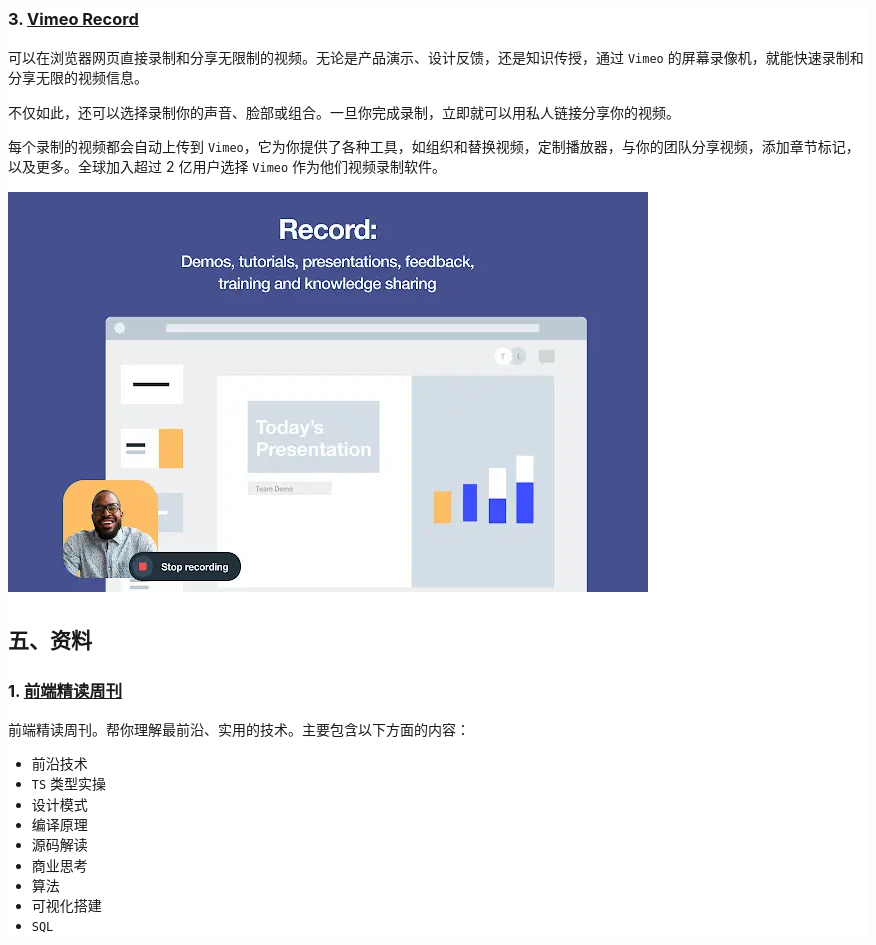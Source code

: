 ### 3. [Vimeo Record](https://chrome.google.com/webstore/detail/vimeo-record-screen-webca/ejfmffkmeigkphomnpabpdabfddeadcb)

可以在浏览器网页直接录制和分享无限制的视频。无论是产品演示、设计反馈，还是知识传授，通过 `Vimeo` 的屏幕录像机，就能快速录制和分享无限的视频信息。

不仅如此，还可以选择录制你的声音、脸部或组合。一旦你完成录制，立即就可以用私人链接分享你的视频。

每个录制的视频都会自动上传到 `Vimeo`，它为你提供了各种工具，如组织和替换视频，定制播放器，与你的团队分享视频，添加章节标记，以及更多。全球加入超过 2 亿用户选择 `Vimeo` 作为他们视频录制软件。

![](assets/image.2xeiv1a2ays0.webp)


## 五、资料

### 1. [前端精读周刊](https://github.com/ascoders/weekly)

前端精读周刊。帮你理解最前沿、实用的技术。主要包含以下方面的内容：

-   前沿技术
-   `TS` 类型实操
-   设计模式
-   编译原理
-   源码解读
-   商业思考
-   算法
-   可视化搭建
-   `SQL`
